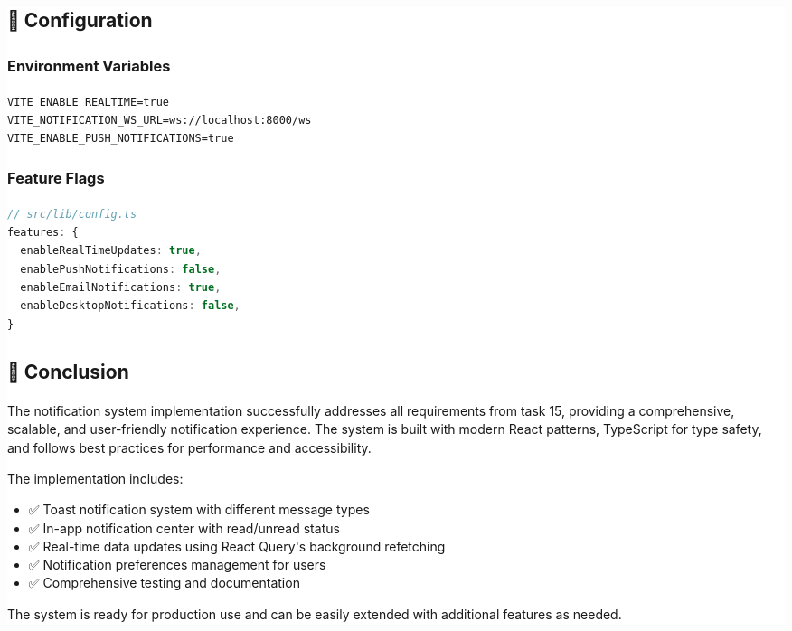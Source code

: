 ## 📝 Configuration

### Environment Variables

```env
VITE_ENABLE_REALTIME=true
VITE_NOTIFICATION_WS_URL=ws://localhost:8000/ws
VITE_ENABLE_PUSH_NOTIFICATIONS=true
```

### Feature Flags

```typescript
// src/lib/config.ts
features: {
  enableRealTimeUpdates: true,
  enablePushNotifications: false,
  enableEmailNotifications: true,
  enableDesktopNotifications: false,
}
```

## 🎉 Conclusion

The notification system implementation successfully addresses all requirements from task 15, providing a comprehensive, scalable, and user-friendly notification experience. The system is built with modern React patterns, TypeScript for type safety, and follows best practices for performance and accessibility.

The implementation includes:
- ✅ Toast notification system with different message types
- ✅ In-app notification center with read/unread status
- ✅ Real-time data updates using React Query's background refetching
- ✅ Notification preferences management for users
- ✅ Comprehensive testing and documentation

The system is ready for production use and can be easily extended with additional features as needed.